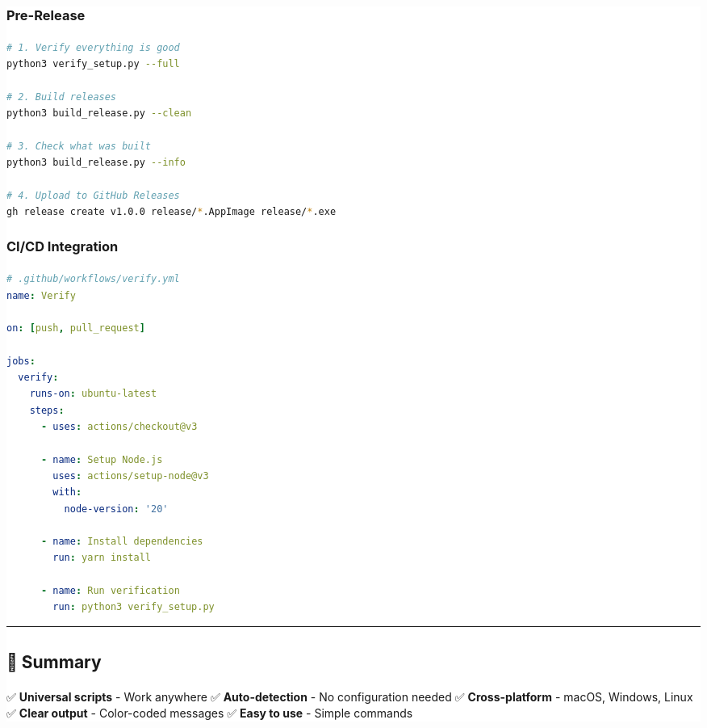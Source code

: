 ### Pre-Release

```bash
# 1. Verify everything is good
python3 verify_setup.py --full

# 2. Build releases
python3 build_release.py --clean

# 3. Check what was built
python3 build_release.py --info

# 4. Upload to GitHub Releases
gh release create v1.0.0 release/*.AppImage release/*.exe
```

### CI/CD Integration

```yaml
# .github/workflows/verify.yml
name: Verify

on: [push, pull_request]

jobs:
  verify:
    runs-on: ubuntu-latest
    steps:
      - uses: actions/checkout@v3
      
      - name: Setup Node.js
        uses: actions/setup-node@v3
        with:
          node-version: '20'
      
      - name: Install dependencies
        run: yarn install
      
      - name: Run verification
        run: python3 verify_setup.py
```

---

## 📝 Summary

✅ **Universal scripts** - Work anywhere
✅ **Auto-detection** - No configuration needed
✅ **Cross-platform** - macOS, Windows, Linux
✅ **Clear output** - Color-coded messages
✅ **Easy to use** - Simple commands
